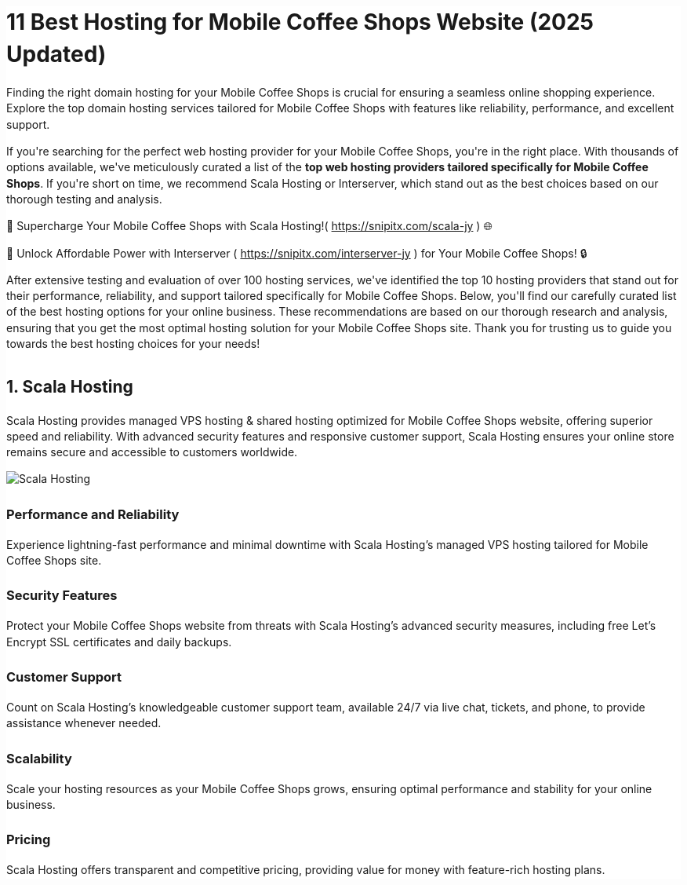 # 11 Best Hosting for Mobile Coffee Shops Website (2025 Updated)

Finding the right domain hosting for your Mobile Coffee Shops is crucial for ensuring a seamless online shopping experience. Explore the top domain hosting services tailored for Mobile Coffee Shops with features like reliability, performance, and excellent support.

If you're searching for the perfect web hosting provider for your Mobile Coffee Shops, you're in the right place. With thousands of options available, we've meticulously curated a list of the **top web hosting providers tailored specifically for Mobile Coffee Shops**. If you're short on time, we recommend Scala Hosting or Interserver, which stand out as the best choices based on our thorough testing and analysis.

🚀 Supercharge Your Mobile Coffee Shops with Scala Hosting!( https://snipitx.com/scala-jy ) 🌐 

💸 Unlock Affordable Power with Interserver ( https://snipitx.com/interserver-jy ) for Your Mobile Coffee Shops! 🔒

After extensive testing and evaluation of over 100 hosting services, we've identified the top 10 hosting providers that stand out for their performance, reliability, and support tailored specifically for Mobile Coffee Shops. Below, you'll find our carefully curated list of the best hosting options for your online business. These recommendations are based on our thorough research and analysis, ensuring that you get the most optimal hosting solution for your Mobile Coffee Shops site. Thank you for trusting us to guide you towards the best hosting choices for your needs!

## 1. Scala Hosting

Scala Hosting provides managed VPS hosting & shared hosting optimized for Mobile Coffee Shops website, offering superior speed and reliability. With advanced security features and responsive customer support, Scala Hosting ensures your online store remains secure and accessible to customers worldwide.

![Scala Hosting](https://i.imgur.com/uJ5JIK3.png "Scala Web Hosting")

### Performance and Reliability
Experience lightning-fast performance and minimal downtime with Scala Hosting’s managed VPS hosting tailored for Mobile Coffee Shops site.

### Security Features
Protect your Mobile Coffee Shops website from threats with Scala Hosting’s advanced security measures, including free Let’s Encrypt SSL certificates and daily backups.

### Customer Support
Count on Scala Hosting’s knowledgeable customer support team, available 24/7 via live chat, tickets, and phone, to provide assistance whenever needed.

### Scalability
Scale your hosting resources as your Mobile Coffee Shops grows, ensuring optimal performance and stability for your online business.

### Pricing
Scala Hosting offers transparent and competitive pricing, providing value for money with feature-rich hosting plans.
